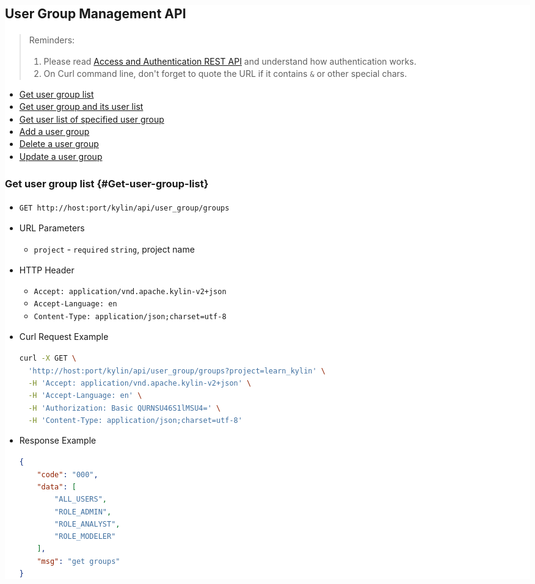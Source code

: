 ## User Group Management API

> Reminders:
>
> 1. Please read [Access and Authentication REST API](../authentication.en.md) and understand how authentication works.
> 2. On Curl command line, don't forget to quote the URL if it contains `&` or other special chars.



* [Get user group list](#Get-user-group-list)
* [Get user group and its user list](#Get-user-group-and-its-user-list)
* [Get user list of specified user group](#Get-user-list-of-specified-user-group)
* [Add a user group](#Add-a-user-group)
* [Delete a user group](#Delete-a-user-group)
* [Update a user group](#Update-a-user-group)



### Get user group list {#Get-user-group-list}

- `GET http://host:port/kylin/api/user_group/groups`


- URL Parameters
  - `project` - `required` `string`, project name


- HTTP Header
  - `Accept: application/vnd.apache.kylin-v2+json`
  - `Accept-Language: en`
  - `Content-Type: application/json;charset=utf-8`


- Curl Request Example

  ```sh
  curl -X GET \
    'http://host:port/kylin/api/user_group/groups?project=learn_kylin' \
    -H 'Accept: application/vnd.apache.kylin-v2+json' \
    -H 'Accept-Language: en' \
    -H 'Authorization: Basic QURNSU46S1lMSU4=' \
    -H 'Content-Type: application/json;charset=utf-8'
  ```


- Response Example

  ```JSON
  {
      "code": "000",
      "data": [
          "ALL_USERS",
          "ROLE_ADMIN",
          "ROLE_ANALYST",
          "ROLE_MODELER"
      ],
      "msg": "get groups"
  }
  ```

